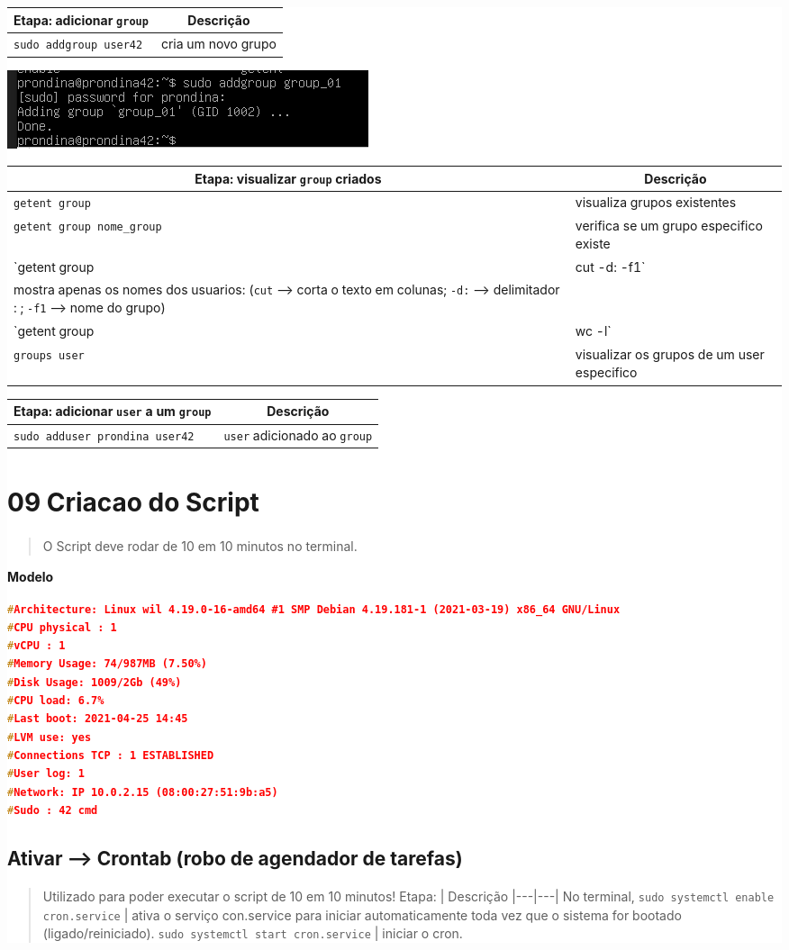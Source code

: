 Etapa: adicionar `group`| Descrição
-|-
`sudo addgroup user42` | cria um novo grupo

![alt text](/born_2_be_root/images/image-13.png)

Etapa: visualizar `group` criados| Descrição
-|-
`getent group` | visualiza grupos existentes
 `getent group nome_group` | verifica se um grupo especifico existe
 `getent group | cut -d: -f1`
 | mostra apenas os nomes dos usuarios: (`cut` --> corta o texto em colunas; `-d:` --> delimitador : ; `-f1` --> nome do grupo)
 `getent group | wc -l` | conta quantos grupos existem
 `groups user` | visualizar os grupos de um user especifico

Etapa: adicionar `user` a um `group`| Descrição
-|-
`sudo adduser prondina user42` | `user` adicionado ao `group`


# 09 Criacao do Script

> O Script deve rodar de 10 em 10 minutos no terminal.

**Modelo**

```c
#Architecture: Linux wil 4.19.0-16-amd64 #1 SMP Debian 4.19.181-1 (2021-03-19) x86_64 GNU/Linux
#CPU physical : 1
#vCPU : 1
#Memory Usage: 74/987MB (7.50%)
#Disk Usage: 1009/2Gb (49%)
#CPU load: 6.7%
#Last boot: 2021-04-25 14:45
#LVM use: yes
#Connections TCP : 1 ESTABLISHED
#User log: 1
#Network: IP 10.0.2.15 (08:00:27:51:9b:a5)
#Sudo : 42 cmd
```
## Ativar --> Crontab (robo de agendador de tarefas)

> Utilizado para poder executar o script de 10 em 10 minutos!
Etapa: | Descrição
|---|---|
No terminal, `sudo systemctl enable cron.service` | ativa o serviço con.service para iniciar automaticamente toda vez que o sistema for bootado (ligado/reiniciado).
`sudo systemctl start cron.service` | iniciar o cron.
